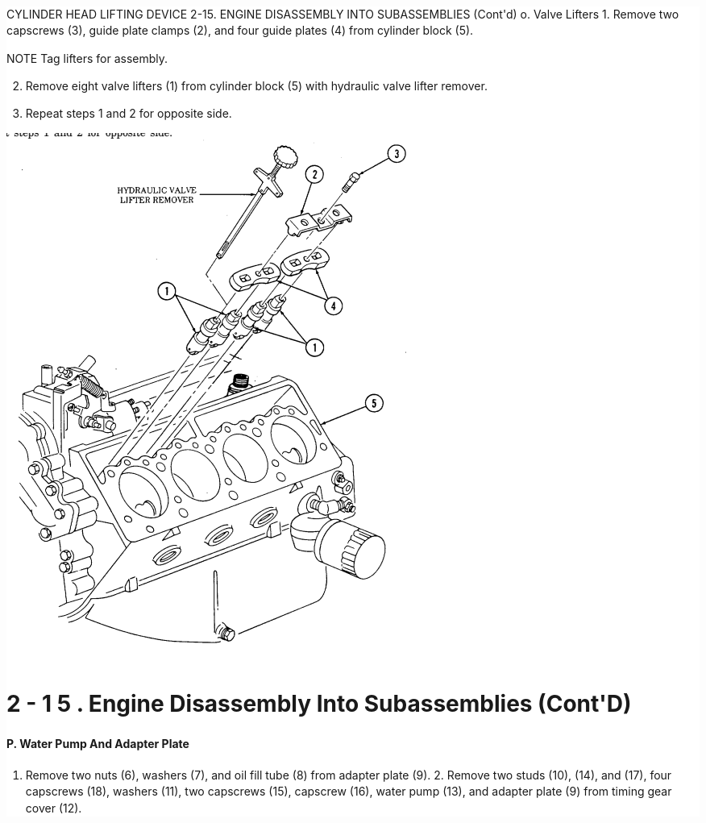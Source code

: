 CYLINDER HEAD LIFTING DEVICE
2-15. ENGINE DISASSEMBLY INTO SUBASSEMBLIES (Cont'd)
o. Valve Lifters 1. Remove two capscrews (3), guide plate clamps (2), and four guide plates (4) from cylinder block (5).

NOTE
Tag lifters for assembly.

2. Remove eight valve lifters (1) from cylinder block (5) with hydraulic valve lifter remover.

3. Repeat steps 1 and 2 for opposite side.

![42_image_0.png](42_image_0.png)

# 2 - 1 5 . Engine Disassembly Into Subassemblies (Cont'D)

#### P. Water Pump And Adapter Plate

1. Remove two nuts (6), washers (7), and oil fill tube (8) from adapter plate (9). 2. Remove two studs (10), (14), and (17), four capscrews (18), washers (11), two capscrews (15),
capscrew (16), water pump (13), and adapter plate (9) from timing gear cover (12).
